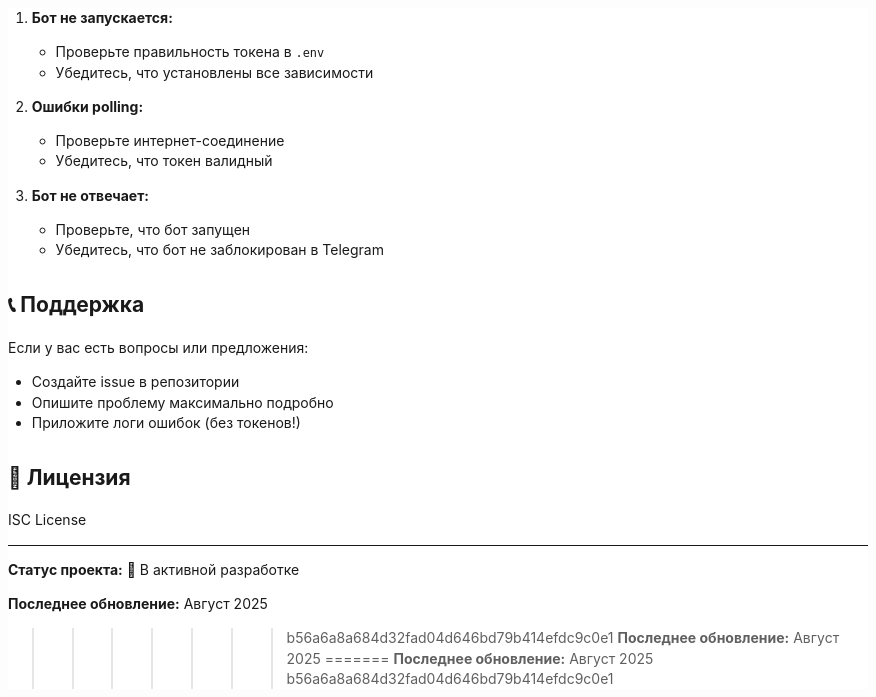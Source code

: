 1. **Бот не запускается:**
   - Проверьте правильность токена в `.env`
   - Убедитесь, что установлены все зависимости

2. **Ошибки polling:**
   - Проверьте интернет-соединение
   - Убедитесь, что токен валидный

3. **Бот не отвечает:**
   - Проверьте, что бот запущен
   - Убедитесь, что бот не заблокирован в Telegram

## 📞 Поддержка

Если у вас есть вопросы или предложения:
- Создайте issue в репозитории
- Опишите проблему максимально подробно
- Приложите логи ошибок (без токенов!)

## 📄 Лицензия

ISC License

---

**Статус проекта:** 🚧 В активной разработке

**Последнее обновление:** Август 2025


>>>>>>> b56a6a8a684d32fad04d646bd79b414efdc9c0e1
**Последнее обновление:** Август 2025
=======
**Последнее обновление:** Август 2025
>>>>>>> b56a6a8a684d32fad04d646bd79b414efdc9c0e1
